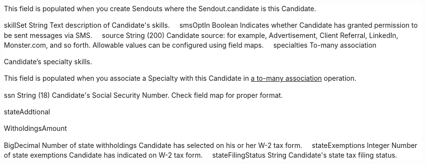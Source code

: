 <p>This field is populated when you create Sendouts where the Sendout.candidate is this Candidate.</p></td>
<td></td>
<td></td>
</tr>
<tr class="even">
<td>skillSet</td>
<td>String</td>
<td>Text description of Candidate's skills.</td>
<td> </td>
<td> </td>
</tr>
<tr class="odd">
<td>smsOptIn</td>
<td>Boolean</td>
<td>Indicates whether Candidate has granted permission to be sent messages via SMS.</td>
<td> </td>
<td> </td>
</tr>
<tr class="even">
<td>source</td>
<td>String (200)</td>
<td>Candidate source: for example, Advertisement, Client Referral, LinkedIn, Monster.com, and so forth. Allowable values can be configured using field maps.</td>
<td> </td>
<td> </td>
</tr>
<tr class="odd">
<td>specialties</td>
<td>To-many association</td>
<td><p>Candidate’s specialty skills.</p>
<p>This field is populated when you associate a Specialty with this Candidate in <a href="#create-to-many-associations">a to-many association</a> operation.</p></td>
<td></td>
<td></td>
</tr>
<tr class="even">
<td>ssn</td>
<td>String (18)</td>
<td>Candidate's Social Security Number. Check field map for proper format.</td>
<td> </td>
<td> </td>
</tr>
<tr class="odd">
<td><p>stateAddtional</p>
<p>WitholdingsAmount</p></td>
<td>BigDecimal</td>
<td>Number of state withholdings Candidate has selected on his or her W-2 tax form.</td>
<td> </td>
<td> </td>
</tr>
<tr class="even">
<td>stateExemptions</td>
<td>Integer</td>
<td>Number of state exemptions Candidate has indicated on W-2 tax form.</td>
<td> </td>
<td> </td>
</tr>
<tr class="odd">
<td>stateFilingStatus</td>
<td>String</td>
<td>Candidate's state tax filing status.</td>
<td> </td>
<td> </td>